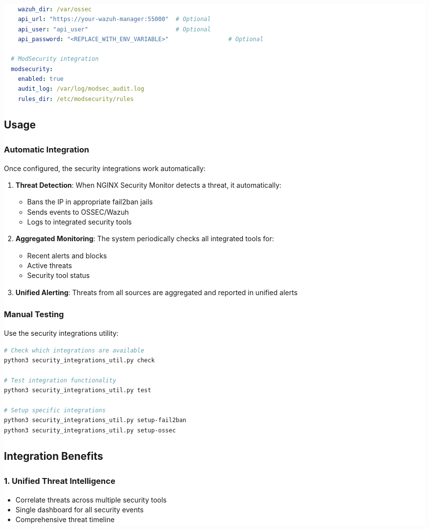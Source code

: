```yaml
    wazuh_dir: /var/ossec
    api_url: "https://your-wazuh-manager:55000"  # Optional
    api_user: "api_user"                         # Optional
    api_password: "<REPLACE_WITH_ENV_VARIABLE>"                 # Optional
    
  # ModSecurity integration
  modsecurity:
    enabled: true
    audit_log: /var/log/modsec_audit.log
    rules_dir: /etc/modsecurity/rules
```

## Usage

### Automatic Integration

Once configured, the security integrations work automatically:

1. **Threat Detection**: When NGINX Security Monitor detects a threat, it automatically:

   - Bans the IP in appropriate fail2ban jails
   - Sends events to OSSEC/Wazuh
   - Logs to integrated security tools

1. **Aggregated Monitoring**: The system periodically checks all integrated tools for:

   - Recent alerts and blocks
   - Active threats
   - Security tool status

1. **Unified Alerting**: Threats from all sources are aggregated and reported in unified alerts

### Manual Testing

Use the security integrations utility:

```bash
# Check which integrations are available
python3 security_integrations_util.py check

# Test integration functionality
python3 security_integrations_util.py test

# Setup specific integrations
python3 security_integrations_util.py setup-fail2ban
python3 security_integrations_util.py setup-ossec
```

## Integration Benefits

### 1. **Unified Threat Intelligence**

- Correlate threats across multiple security tools
- Single dashboard for all security events
- Comprehensive threat timeline

